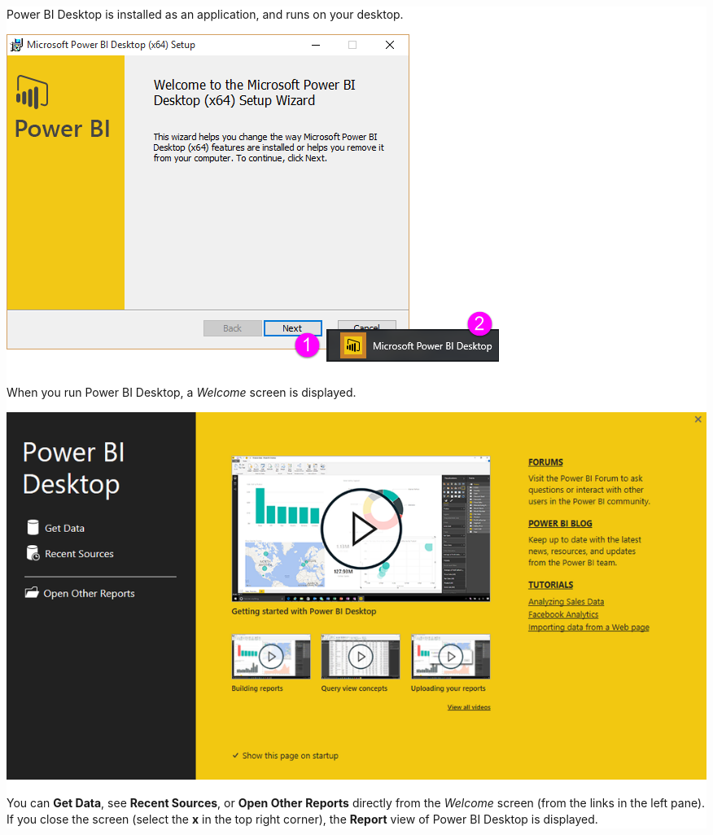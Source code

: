 Power BI Desktop is installed as an application, and runs on your desktop.

![](media/powerbi-desktop-getting-started/Designer_GSG_Install.png)

When you run Power BI Desktop, a *Welcome* screen is displayed.

![](media/powerbi-desktop-getting-started/Designer_GSG_StartSplashScreen.png)

You can **Get Data**, see **Recent Sources**, or **Open Other** **Reports** directly from the *Welcome* screen (from the links in the left pane). If you close the screen (select the **x** in the top right corner), the **Report** view of Power BI Desktop is displayed.
